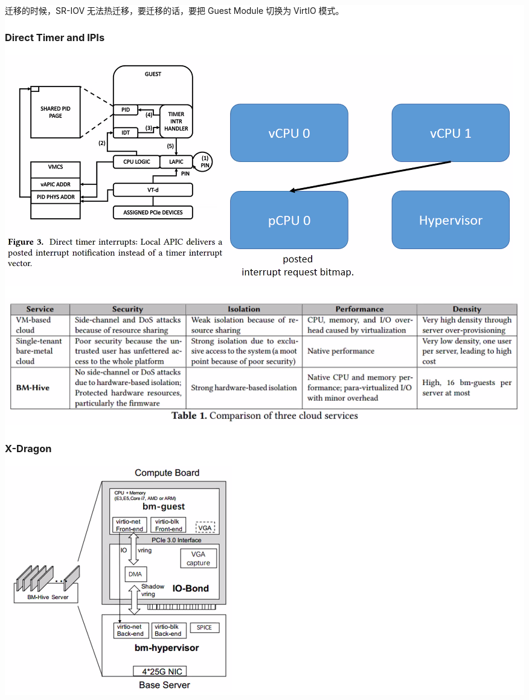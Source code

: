 迁移的时候，SR-IOV 无法热迁移，要迁移的话，要把 Guest Module 切换为 VirtIO 模式。

### Direct Timer and IPIs

![img](imgs/Snipaste_2020-03-18_16-22-46.png)

![img](imgs/Snipaste_2020-03-18_16-26-22.png)

### X-Dragon

![img](imgs/Snipaste_2020-03-18_16-29-43.png)
